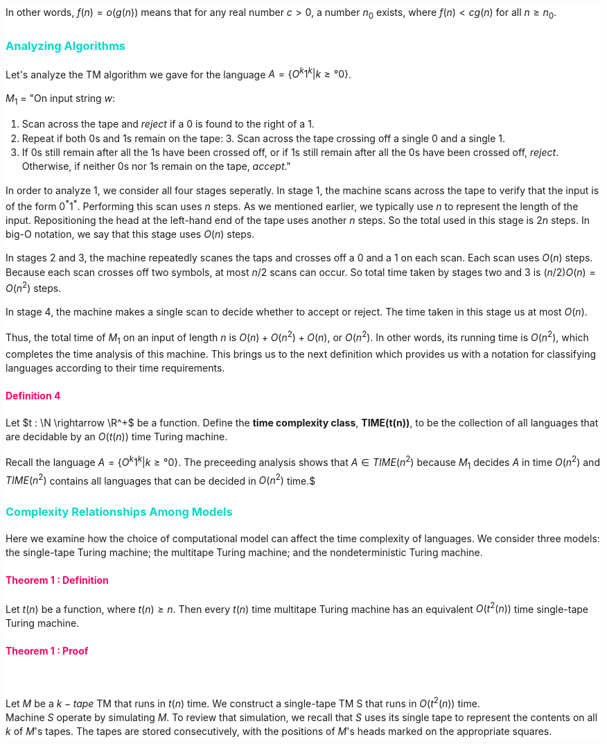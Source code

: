 In other words, $f(n) = o(g(n))$ means that for any real number $c > 0$, a number $n_0$ exists, where $f(n) < cg(n)$ for all $n \geq n_0$.



<h3 style="color:#03DAC5">Analyzing Algorithms</h3>

Let's analyze the TM algorithm we gave for the language $A = \{O^k 1^k | k \geq °0 \}$. 

$M_1$ = "On input string $w$:
  1. Scan across the tape and $reject$ if a 0 is found to the right of a 1.
  2. Repeat if both $0$s and $1$s remain on the tape:
    3. Scan across the tape crossing off a single 0 and a single 1.
  4. If 0s still remain after all the 1s have been crossed off, or if 1s still remain after all the 0s have been crossed off, $reject$. Otherwise, if neither 0s nor 1s remain on the tape, $accept$."

In order to analyze 1, we consider all four stages seperatly. In stage 1, the machine scans across the tape to verify that the input is of the form $0^*1^*$. Performing this scan uses $n$ steps. As we mentioned earlier, we typically use $n$ to represent the length of the input. Repositioning the head at the left-hand end of the tape uses another $n$ steps. So the total used in this stage is $2n$ steps. In big-O notation, we say that this stage uses $O(n)$ steps.

In stages 2 and 3, the machine repeatedly scanes the taps and crosses off a 0 and a 1 on each scan. Each scan uses $O(n)$ steps. Because each scan crosses off two symbols, at most $n/2$ scans can occur. So total time taken by stages two and 3 is $(n/2)O(n) = O(n^2)$ steps.

In stage 4, the machine makes a single scan to decide whether to accept or reject. The time taken in this stage us at most $O(n)$.

Thus, the total time of $M_1$ on an input of length $n$ is $O(n) + O(n^2) + O(n)$, or $O(n^2)$. In other words, its running time is $O(n^2)$, which completes the time analysis of this machine. This brings us to the next definition which provides us with a notation for classifying languages according to their time requirements.

<h4 style="color:#FF0266"> Definition 4 </h4>

Let $t : \N \rightarrow \R^+$ be a function. Define the <b>time complexity class</b>, <b>TIME(t(n))</b>, to be the collection of all languages that are decidable by an $O(t(n))$ time Turing machine.

Recall the language $A = \{O^k 1^k | k \geq °0 \}$. The preceeding analysis shows that $A \in TIME(n^2)$ because $M_1$ decides $A$ in time $O(n^2)$ and $TIME(n^2)$ contains all languages that can be decided in $O(n^2)$ time.$


<h3 style="color:#03DAC5">Complexity Relationships Among Models</h3>

Here we examine how the choice of computational model can affect the time complexity of languages. We consider three models: the single-tape Turing machine; the multitape Turing machine; and the nondeterministic Turing machine.

<h4 style="color:#FF0266"> Theorem 1 : Definition </h4>

Let $t(n)$ be a function, where $t(n) \geq n$. Then every $t(n)$ time multitape Turing machine has an equivalent $O(t^2(n))$ time single-tape Turing machine.

<h4 style="color:#FF0266"> Theorem 1 : Proof</h4>
<br>

Let $M$ be a $k-tape$ TM that runs in $t(n)$ time. We construct a single-tape TM S that runs in $O(t^2(n))$ time. <br>
Machine $S$ operate by simulating $M$. To review that simulation, we recall that $S$ uses its single tape to represent the contents on all $k$ of $M$'s tapes. The tapes are stored consecutively, with the positions of $M$'s heads marked on the appropriate squares.
